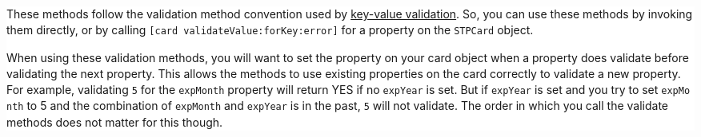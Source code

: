 These methods follow the validation method convention used by [key-value validation](http://developer.apple.com/library/mac/#documentation/cocoa/conceptual/KeyValueCoding/Articles/Validation.html).  So, you can use these methods by invoking them directly, or by calling `[card validateValue:forKey:error]` for a property on the `STPCard` object.

When using these validation methods, you will want to set the property on your card object when a property does validate before validating the next property.  This allows the methods to use existing properties on the card correctly to validate a new property.  For example, validating `5` for the `expMonth` property will return YES if no `expYear` is set.  But if `expYear` is set and you try to set `expMonth` to 5 and the combination of `expMonth` and `expYear` is in the past, `5` will not validate.  The order in which you call the validate methods does not matter for this though.

